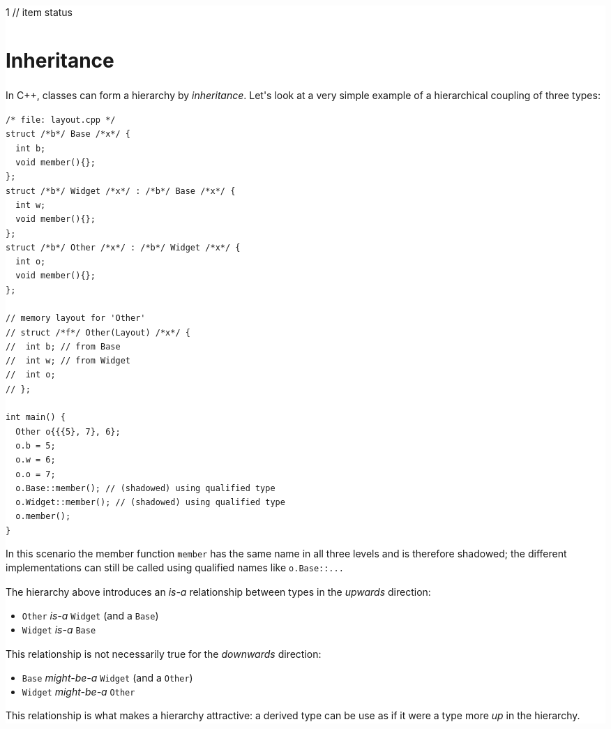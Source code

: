 1 // item status
# Inheritance

In C++, classes can form a hierarchy by *inheritance*. Let's look at a very simple example of a hierarchical coupling of three types:
```pmans
/* file: layout.cpp */
struct /*b*/ Base /*x*/ {
  int b;
  void member(){};
};
struct /*b*/ Widget /*x*/ : /*b*/ Base /*x*/ {
  int w;
  void member(){};
};
struct /*b*/ Other /*x*/ : /*b*/ Widget /*x*/ {
  int o;
  void member(){};
};

// memory layout for 'Other'
// struct /*f*/ Other(Layout) /*x*/ {
//  int b; // from Base
//  int w; // from Widget
//  int o;
// };

int main() {
  Other o{{{5}, 7}, 6};
  o.b = 5;
  o.w = 6;
  o.o = 7;
  o.Base::member(); // (shadowed) using qualified type 
  o.Widget::member(); // (shadowed) using qualified type
  o.member();
}
```
In this scenario the member function `member` has the same name in all three levels and is therefore shadowed; the different implementations can still be called using qualified names like `o.Base::...`

The hierarchy above introduces an *is-a* relationship between types in the *upwards* direction: 
- `Other` *is-a* `Widget` (and a `Base`)
- `Widget` *is-a* `Base`

This relationship is not necessarily true for the *downwards* direction:
- `Base` *might-be-a* `Widget` (and a `Other`) 
- `Widget` *might-be-a* `Other`

This relationship is what makes a hierarchy attractive: a derived type can be use as if it were a type more *up* in the hierarchy.

